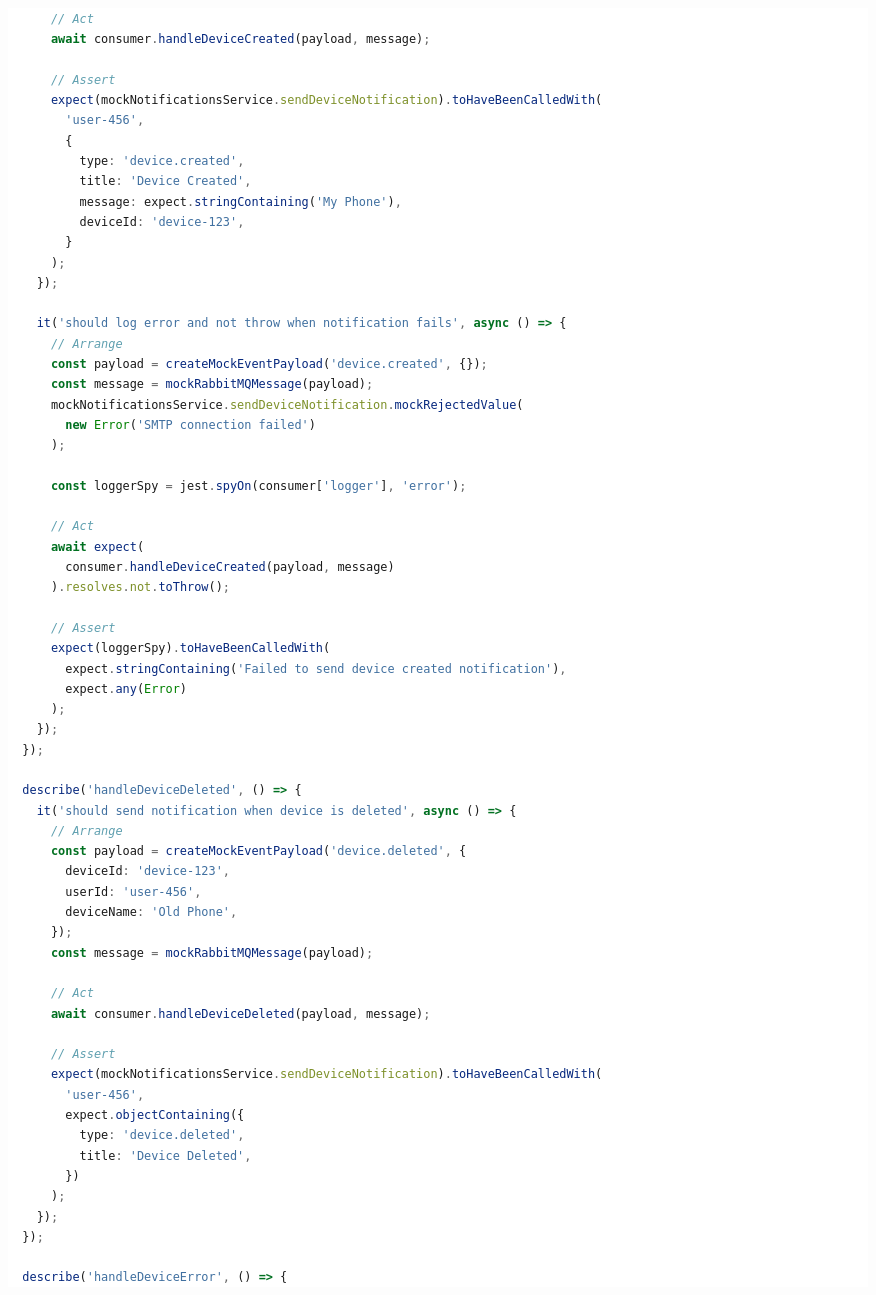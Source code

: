 ```typescript
      // Act
      await consumer.handleDeviceCreated(payload, message);

      // Assert
      expect(mockNotificationsService.sendDeviceNotification).toHaveBeenCalledWith(
        'user-456',
        {
          type: 'device.created',
          title: 'Device Created',
          message: expect.stringContaining('My Phone'),
          deviceId: 'device-123',
        }
      );
    });

    it('should log error and not throw when notification fails', async () => {
      // Arrange
      const payload = createMockEventPayload('device.created', {});
      const message = mockRabbitMQMessage(payload);
      mockNotificationsService.sendDeviceNotification.mockRejectedValue(
        new Error('SMTP connection failed')
      );

      const loggerSpy = jest.spyOn(consumer['logger'], 'error');

      // Act
      await expect(
        consumer.handleDeviceCreated(payload, message)
      ).resolves.not.toThrow();

      // Assert
      expect(loggerSpy).toHaveBeenCalledWith(
        expect.stringContaining('Failed to send device created notification'),
        expect.any(Error)
      );
    });
  });

  describe('handleDeviceDeleted', () => {
    it('should send notification when device is deleted', async () => {
      // Arrange
      const payload = createMockEventPayload('device.deleted', {
        deviceId: 'device-123',
        userId: 'user-456',
        deviceName: 'Old Phone',
      });
      const message = mockRabbitMQMessage(payload);

      // Act
      await consumer.handleDeviceDeleted(payload, message);

      // Assert
      expect(mockNotificationsService.sendDeviceNotification).toHaveBeenCalledWith(
        'user-456',
        expect.objectContaining({
          type: 'device.deleted',
          title: 'Device Deleted',
        })
      );
    });
  });

  describe('handleDeviceError', () => {
```